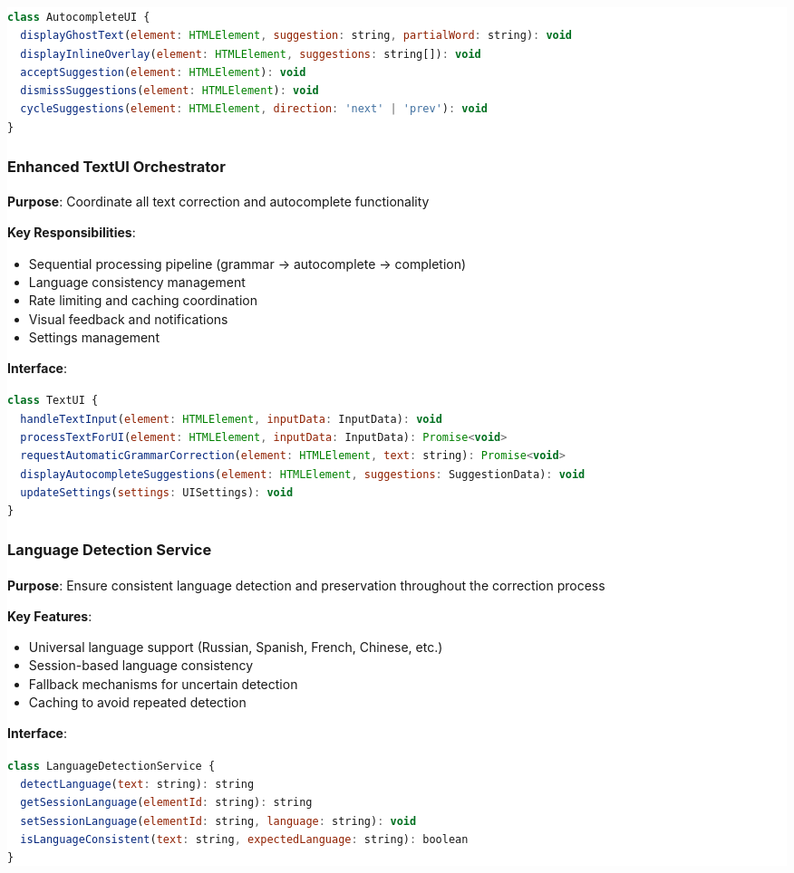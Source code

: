 ```javascript
class AutocompleteUI {
  displayGhostText(element: HTMLElement, suggestion: string, partialWord: string): void
  displayInlineOverlay(element: HTMLElement, suggestions: string[]): void
  acceptSuggestion(element: HTMLElement): void
  dismissSuggestions(element: HTMLElement): void
  cycleSuggestions(element: HTMLElement, direction: 'next' | 'prev'): void
}
```

### Enhanced TextUI Orchestrator

**Purpose**: Coordinate all text correction and autocomplete functionality

**Key Responsibilities**:

- Sequential processing pipeline (grammar → autocomplete → completion)
- Language consistency management
- Rate limiting and caching coordination
- Visual feedback and notifications
- Settings management

**Interface**:

```javascript
class TextUI {
  handleTextInput(element: HTMLElement, inputData: InputData): void
  processTextForUI(element: HTMLElement, inputData: InputData): Promise<void>
  requestAutomaticGrammarCorrection(element: HTMLElement, text: string): Promise<void>
  displayAutocompleteSuggestions(element: HTMLElement, suggestions: SuggestionData): void
  updateSettings(settings: UISettings): void
}
```

### Language Detection Service

**Purpose**: Ensure consistent language detection and preservation throughout the correction process

**Key Features**:

- Universal language support (Russian, Spanish, French, Chinese, etc.)
- Session-based language consistency
- Fallback mechanisms for uncertain detection
- Caching to avoid repeated detection

**Interface**:

```javascript
class LanguageDetectionService {
  detectLanguage(text: string): string
  getSessionLanguage(elementId: string): string
  setSessionLanguage(elementId: string, language: string): void
  isLanguageConsistent(text: string, expectedLanguage: string): boolean
}
```
